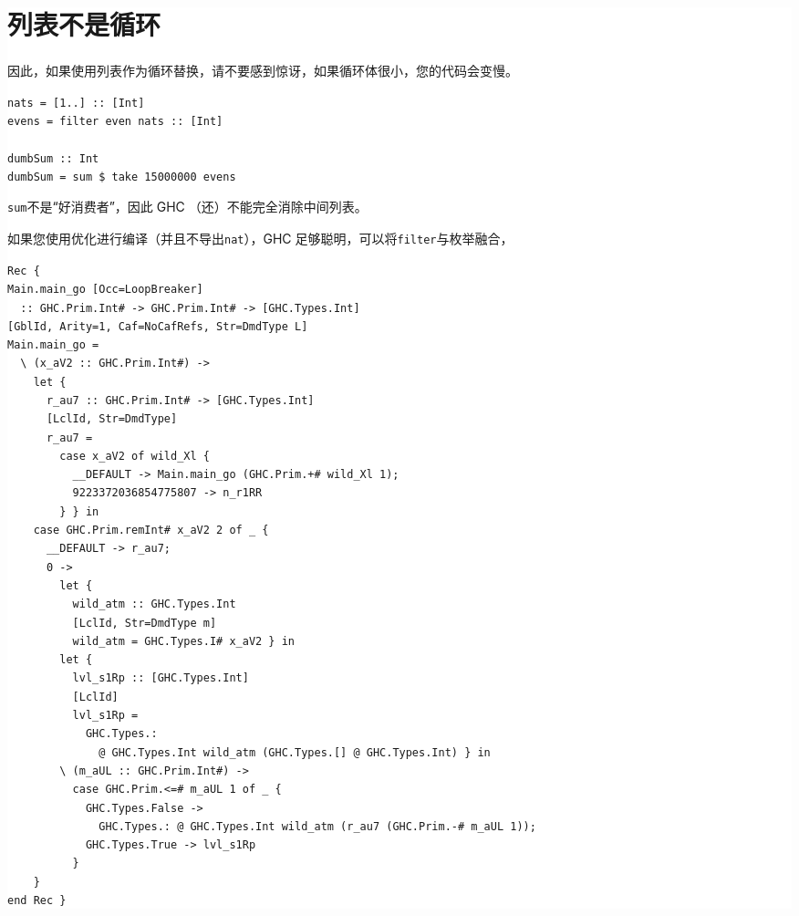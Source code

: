 # 列表不是循环

因此，如果使用列表作为循环替换，请不要感到惊讶，如果循环体很小，您的代码会变慢。

```
nats = [1..] :: [Int]
evens = filter even nats :: [Int]

dumbSum :: Int
dumbSum = sum $ take 15000000 evens 
```

`sum`不是“好消费者”，因此 GHC （还）不能完全消除中间列表。

如果您使用优化进行编译（并且不导出`nat`），GHC 足够聪明，可以将`filter`与枚举融合，

```
Rec {
Main.main_go [Occ=LoopBreaker]
  :: GHC.Prim.Int# -> GHC.Prim.Int# -> [GHC.Types.Int]
[GblId, Arity=1, Caf=NoCafRefs, Str=DmdType L]
Main.main_go =
  \ (x_aV2 :: GHC.Prim.Int#) ->
    let {
      r_au7 :: GHC.Prim.Int# -> [GHC.Types.Int]
      [LclId, Str=DmdType]
      r_au7 =
        case x_aV2 of wild_Xl {
          __DEFAULT -> Main.main_go (GHC.Prim.+# wild_Xl 1);
          9223372036854775807 -> n_r1RR
        } } in
    case GHC.Prim.remInt# x_aV2 2 of _ {
      __DEFAULT -> r_au7;
      0 ->
        let {
          wild_atm :: GHC.Types.Int
          [LclId, Str=DmdType m]
          wild_atm = GHC.Types.I# x_aV2 } in
        let {
          lvl_s1Rp :: [GHC.Types.Int]
          [LclId]
          lvl_s1Rp =
            GHC.Types.:
              @ GHC.Types.Int wild_atm (GHC.Types.[] @ GHC.Types.Int) } in
        \ (m_aUL :: GHC.Prim.Int#) ->
          case GHC.Prim.<=# m_aUL 1 of _ {
            GHC.Types.False ->
              GHC.Types.: @ GHC.Types.Int wild_atm (r_au7 (GHC.Prim.-# m_aUL 1));
            GHC.Types.True -> lvl_s1Rp
          }
    }
end Rec } 
```
